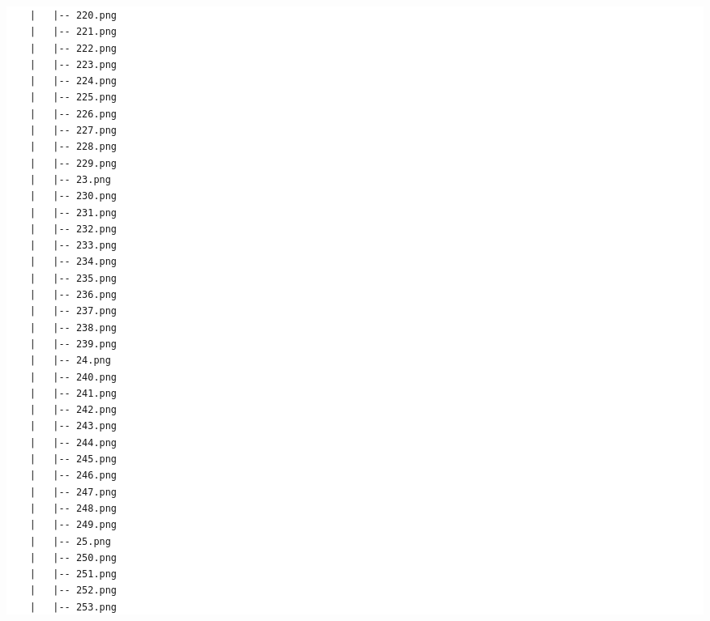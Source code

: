         |   |-- 220.png
        |   |-- 221.png
        |   |-- 222.png
        |   |-- 223.png
        |   |-- 224.png
        |   |-- 225.png
        |   |-- 226.png
        |   |-- 227.png
        |   |-- 228.png
        |   |-- 229.png
        |   |-- 23.png
        |   |-- 230.png
        |   |-- 231.png
        |   |-- 232.png
        |   |-- 233.png
        |   |-- 234.png
        |   |-- 235.png
        |   |-- 236.png
        |   |-- 237.png
        |   |-- 238.png
        |   |-- 239.png
        |   |-- 24.png
        |   |-- 240.png
        |   |-- 241.png
        |   |-- 242.png
        |   |-- 243.png
        |   |-- 244.png
        |   |-- 245.png
        |   |-- 246.png
        |   |-- 247.png
        |   |-- 248.png
        |   |-- 249.png
        |   |-- 25.png
        |   |-- 250.png
        |   |-- 251.png
        |   |-- 252.png
        |   |-- 253.png